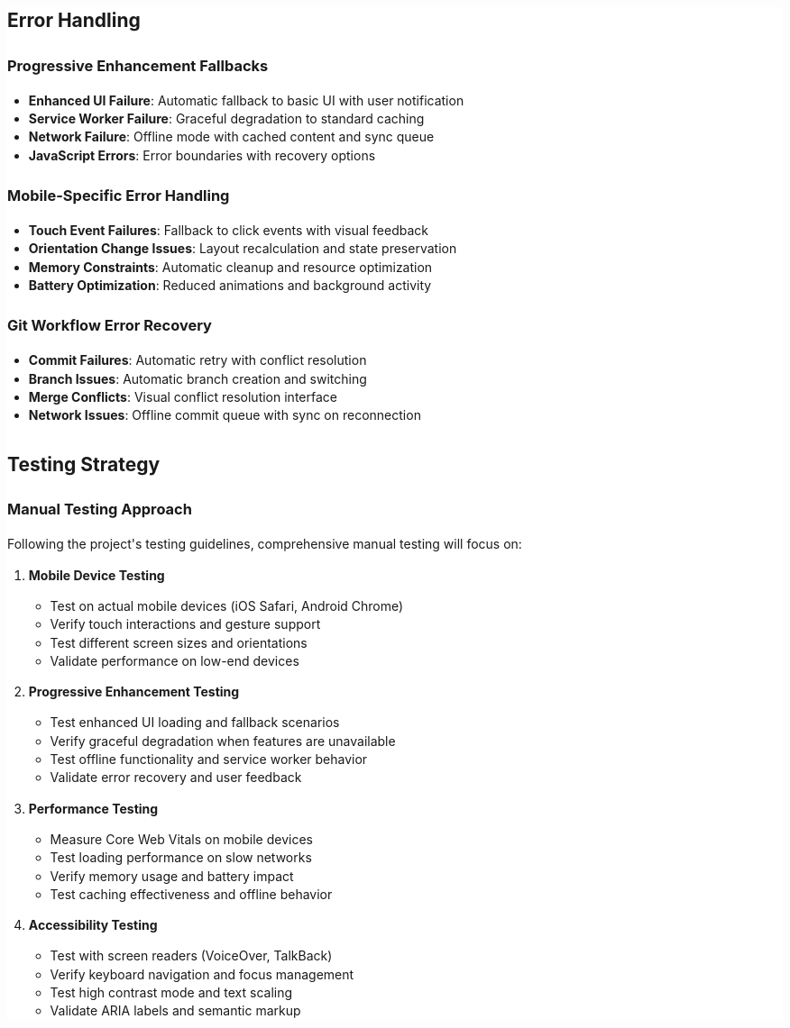 ## Error Handling

### Progressive Enhancement Fallbacks

- **Enhanced UI Failure**: Automatic fallback to basic UI with user notification
- **Service Worker Failure**: Graceful degradation to standard caching
- **Network Failure**: Offline mode with cached content and sync queue
- **JavaScript Errors**: Error boundaries with recovery options

### Mobile-Specific Error Handling

- **Touch Event Failures**: Fallback to click events with visual feedback
- **Orientation Change Issues**: Layout recalculation and state preservation
- **Memory Constraints**: Automatic cleanup and resource optimization
- **Battery Optimization**: Reduced animations and background activity

### Git Workflow Error Recovery

- **Commit Failures**: Automatic retry with conflict resolution
- **Branch Issues**: Automatic branch creation and switching
- **Merge Conflicts**: Visual conflict resolution interface
- **Network Issues**: Offline commit queue with sync on reconnection

## Testing Strategy

### Manual Testing Approach

Following the project's testing guidelines, comprehensive manual testing will focus on:

1. **Mobile Device Testing**
   - Test on actual mobile devices (iOS Safari, Android Chrome)
   - Verify touch interactions and gesture support
   - Test different screen sizes and orientations
   - Validate performance on low-end devices

2. **Progressive Enhancement Testing**
   - Test enhanced UI loading and fallback scenarios
   - Verify graceful degradation when features are unavailable
   - Test offline functionality and service worker behavior
   - Validate error recovery and user feedback

3. **Performance Testing**
   - Measure Core Web Vitals on mobile devices
   - Test loading performance on slow networks
   - Verify memory usage and battery impact
   - Test caching effectiveness and offline behavior

4. **Accessibility Testing**
   - Test with screen readers (VoiceOver, TalkBack)
   - Verify keyboard navigation and focus management
   - Test high contrast mode and text scaling
   - Validate ARIA labels and semantic markup
